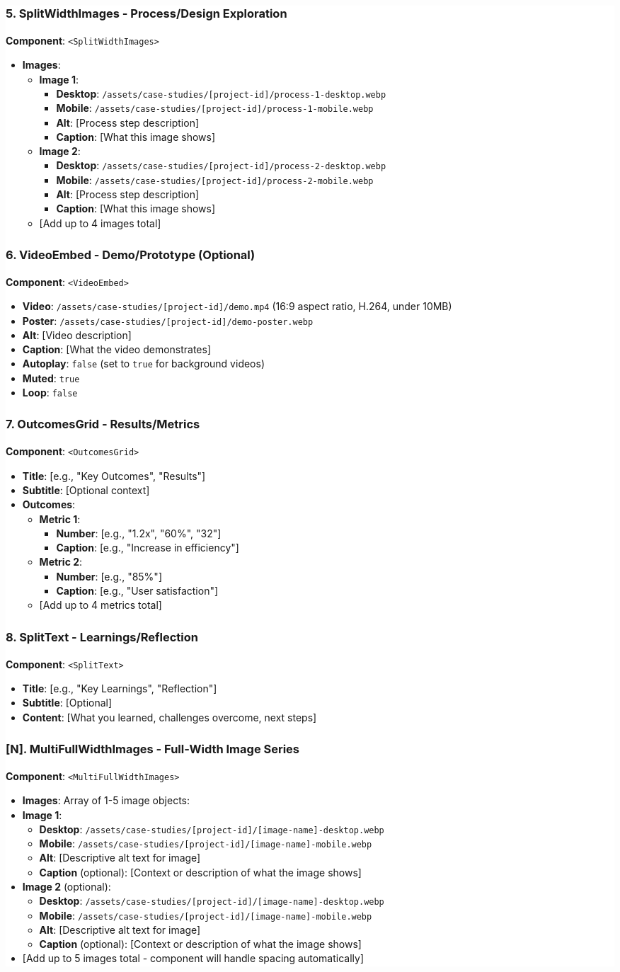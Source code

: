 ### 5. SplitWidthImages - Process/Design Exploration
**Component**: `<SplitWidthImages>`
- **Images**: 
  - **Image 1**: 
    - **Desktop**: `/assets/case-studies/[project-id]/process-1-desktop.webp`
    - **Mobile**: `/assets/case-studies/[project-id]/process-1-mobile.webp`
    - **Alt**: [Process step description]
    - **Caption**: [What this image shows]
  - **Image 2**: 
    - **Desktop**: `/assets/case-studies/[project-id]/process-2-desktop.webp`
    - **Mobile**: `/assets/case-studies/[project-id]/process-2-mobile.webp`
    - **Alt**: [Process step description]
    - **Caption**: [What this image shows]
  - [Add up to 4 images total]

### 6. VideoEmbed - Demo/Prototype (Optional)
**Component**: `<VideoEmbed>`
- **Video**: `/assets/case-studies/[project-id]/demo.mp4` (16:9 aspect ratio, H.264, under 10MB)
- **Poster**: `/assets/case-studies/[project-id]/demo-poster.webp`
- **Alt**: [Video description]
- **Caption**: [What the video demonstrates]
- **Autoplay**: `false` (set to `true` for background videos)
- **Muted**: `true`
- **Loop**: `false`

### 7. OutcomesGrid - Results/Metrics
**Component**: `<OutcomesGrid>`
- **Title**: [e.g., "Key Outcomes", "Results"]
- **Subtitle**: [Optional context]
- **Outcomes**: 
  - **Metric 1**: 
    - **Number**: [e.g., "1.2x", "60%", "32"]
    - **Caption**: [e.g., "Increase in efficiency"]
  - **Metric 2**: 
    - **Number**: [e.g., "85%"]
    - **Caption**: [e.g., "User satisfaction"]
  - [Add up to 4 metrics total]

### 8. SplitText - Learnings/Reflection
**Component**: `<SplitText>`
- **Title**: [e.g., "Key Learnings", "Reflection"]
- **Subtitle**: [Optional]
- **Content**: [What you learned, challenges overcome, next steps]


### [N]. MultiFullWidthImages - Full-Width Image Series
**Component**: `<MultiFullWidthImages>`
- **Images**: Array of 1-5 image objects:
 - **Image 1**:
   - **Desktop**: `/assets/case-studies/[project-id]/[image-name]-desktop.webp`
   - **Mobile**: `/assets/case-studies/[project-id]/[image-name]-mobile.webp`
   - **Alt**: [Descriptive alt text for image]
   - **Caption** (optional): [Context or description of what the image shows]
 - **Image 2** (optional):
   - **Desktop**: `/assets/case-studies/[project-id]/[image-name]-desktop.webp`
   - **Mobile**: `/assets/case-studies/[project-id]/[image-name]-mobile.webp`
   - **Alt**: [Descriptive alt text for image]
   - **Caption** (optional): [Context or description of what the image shows]
 - [Add up to 5 images total - component will handle spacing automatically]
